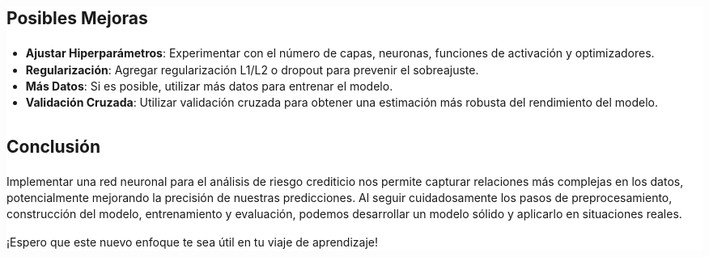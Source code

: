 ## Posibles Mejoras

- **Ajustar Hiperparámetros**: Experimentar con el número de capas, neuronas, funciones de activación y optimizadores.
- **Regularización**: Agregar regularización L1/L2 o dropout para prevenir el sobreajuste.
- **Más Datos**: Si es posible, utilizar más datos para entrenar el modelo.
- **Validación Cruzada**: Utilizar validación cruzada para obtener una estimación más robusta del rendimiento del modelo.

## Conclusión

Implementar una red neuronal para el análisis de riesgo crediticio nos permite capturar relaciones más complejas en los datos, potencialmente mejorando la precisión de nuestras predicciones. Al seguir cuidadosamente los pasos de preprocesamiento, construcción del modelo, entrenamiento y evaluación, podemos desarrollar un modelo sólido y aplicarlo en situaciones reales.

¡Espero que este nuevo enfoque te sea útil en tu viaje de aprendizaje!
